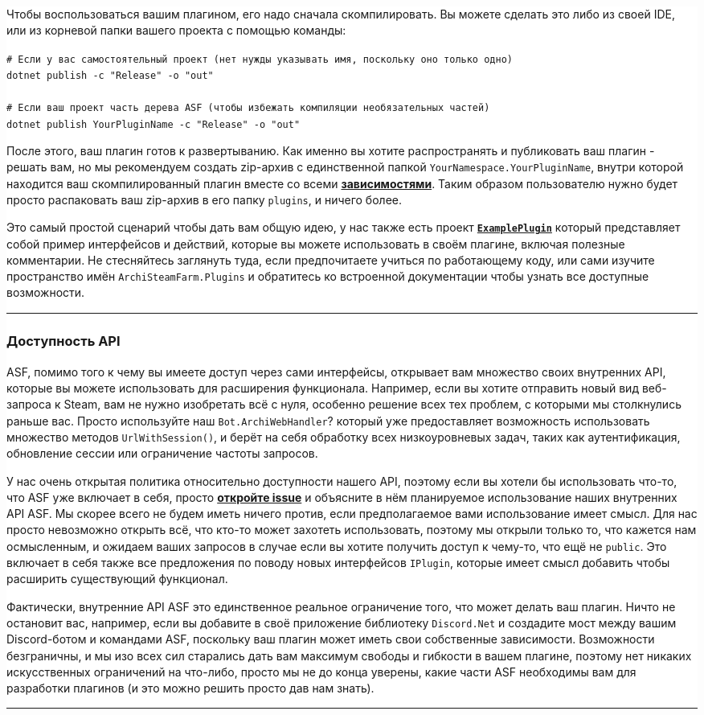 Чтобы воспользоваться вашим плагином, его надо сначала скомпилировать. Вы можете сделать это либо из своей IDE, или из корневой папки вашего проекта с помощью команды:

```shell
# Если у вас самостоятельный проект (нет нужды указывать имя, поскольку оно только одно)
dotnet publish -c "Release" -o "out"

# Если ваш проект часть дерева ASF (чтобы избежать компиляции необязательных частей)
dotnet publish YourPluginName -c "Release" -o "out"
```

После этого, ваш плагин готов к развертыванию. Как именно вы хотите распространять и публиковать ваш плагин - решать вам, но мы рекомендуем создать zip-архив c единственной папкой `YourNamespace.YourPluginName`, внутри которой находится ваш скомпилированный плагин вместе со всеми **[зависимостями](#Зависимости-плагинов)**. Таким образом пользователю нужно будет просто распаковать ваш zip-архив в его папку `plugins`, и ничего более.

Это самый простой сценарий чтобы дать вам общую идею, у нас также есть проект **[`ExamplePlugin`](https://github.com/JustArchiNET/ArchiSteamFarm/tree/master/ArchiSteamFarm.CustomPlugins.ExamplePlugin)** который представляет собой пример интерфейсов и действий, которые вы можете использовать в своём плагине, включая полезные комментарии. Не стесняйтесь заглянуть туда, если предпочитаете учиться по работающему коду, или сами изучите пространство имён `ArchiSteamFarm.Plugins` и обратитесь ко встроенной документации чтобы узнать все доступные возможности.

* * *

### Доступность API

ASF, помимо того к чему вы имеете доступ через сами интерфейсы, открывает вам множество своих внутренних API, которые вы можете использовать для расширения функционала. Например, если вы хотите отправить новый вид веб-запроса к Steam, вам не нужно изобретать всё с нуля, особенно решение всех тех проблем, с которыми мы столкнулись раньше вас. Просто используйте наш `Bot.ArchiWebHandler`? который уже предоставляет возможность использовать множество методов `UrlWithSession()`, и берёт на себя обработку всех низкоуровневых задач, таких как аутентификация, обновление сессии или ограничение частоты запросов.

У нас очень открытая политика относительно доступности нашего API, поэтому если вы хотели бы использовать что-то, что ASF уже включает в себя, просто **[откройте issue](https://github.com/JustArchiNET/ArchiSteamFarm/issues)** и объясните в нём планируемое использование наших внутренних API ASF. Мы скорее всего не будем иметь ничего против, если предполагаемое вами использование имеет смысл. Для нас просто невозможно открыть всё, что кто-то может захотеть использовать, поэтому мы открыли только то, что кажется нам осмысленным, и ожидаем ваших запросов в случае если вы хотите получить доступ к чему-то, что ещё не `public`. Это включает в себя также все предложения по поводу новых интерфейсов `IPlugin`, которые имеет смысл добавить чтобы расширить существующий функционал.

Фактически, внутренние API ASF это единственное реальное ограничение того, что может делать ваш плагин. Ничто не остановит вас, например, если вы добавите в своё приложение библиотеку `Discord.Net` и создадите мост между вашим Discord-ботом и командами ASF, поскольку ваш плагин может иметь свои собственные зависимости. Возможности безграничны, и мы изо всех сил старались дать вам максимум свободы и гибкости в вашем плагине, поэтому нет никаких искусственных ограничений на что-либо, просто мы не до конца уверены, какие части ASF необходимы вам для разработки плагинов (и это можно решить просто дав нам знать).

* * *
